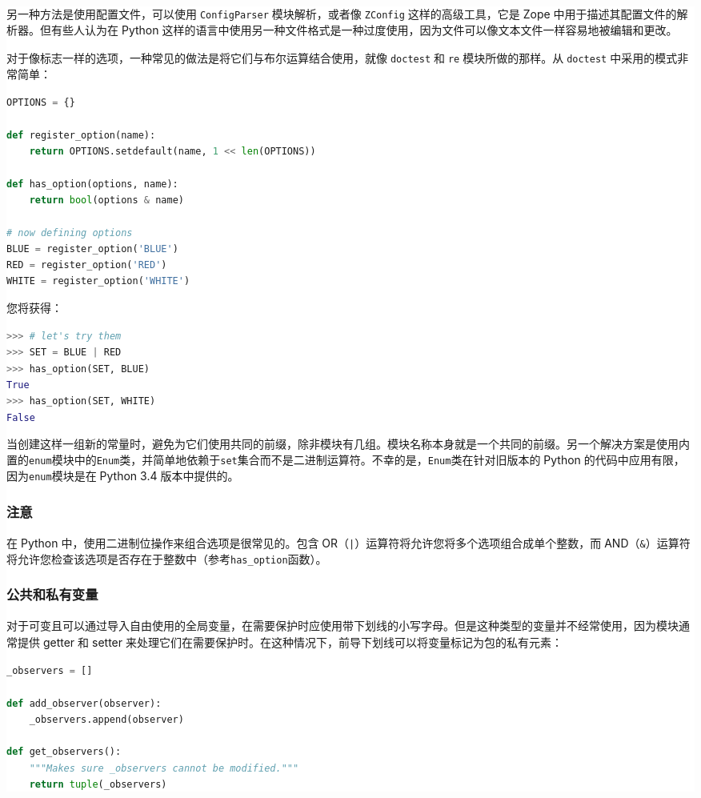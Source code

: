 另一种方法是使用配置文件，可以使用 `ConfigParser` 模块解析，或者像 `ZConfig` 这样的高级工具，它是 Zope 中用于描述其配置文件的解析器。但有些人认为在 Python 这样的语言中使用另一种文件格式是一种过度使用，因为文件可以像文本文件一样容易地被编辑和更改。

对于像标志一样的选项，一种常见的做法是将它们与布尔运算结合使用，就像 `doctest` 和 `re` 模块所做的那样。从 `doctest` 中采用的模式非常简单：

```py
OPTIONS = {}

def register_option(name):
    return OPTIONS.setdefault(name, 1 << len(OPTIONS))

def has_option(options, name):
    return bool(options & name)

# now defining options
BLUE = register_option('BLUE')
RED = register_option('RED')
WHITE = register_option('WHITE')
```

您将获得：

```py
>>> # let's try them
>>> SET = BLUE | RED
>>> has_option(SET, BLUE)
True
>>> has_option(SET, WHITE)
False

```

当创建这样一组新的常量时，避免为它们使用共同的前缀，除非模块有几组。模块名称本身就是一个共同的前缀。另一个解决方案是使用内置的`enum`模块中的`Enum`类，并简单地依赖于`set`集合而不是二进制运算符。不幸的是，`Enum`类在针对旧版本的 Python 的代码中应用有限，因为`enum`模块是在 Python 3.4 版本中提供的。

### 注意

在 Python 中，使用二进制位操作来组合选项是很常见的。包含 OR（`|`）运算符将允许您将多个选项组合成单个整数，而 AND（`&`）运算符将允许您检查该选项是否存在于整数中（参考`has_option`函数）。

### 公共和私有变量

对于可变且可以通过导入自由使用的全局变量，在需要保护时应使用带下划线的小写字母。但是这种类型的变量并不经常使用，因为模块通常提供 getter 和 setter 来处理它们在需要保护时。在这种情况下，前导下划线可以将变量标记为包的私有元素：

```py
_observers = []

def add_observer(observer):
    _observers.append(observer)

def get_observers():
    """Makes sure _observers cannot be modified."""
    return tuple(_observers)
```
